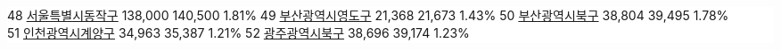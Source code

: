   <tr class="item">
    <td>48</td>
    <td><a href="/apt/서울특별시동작구">서울특별시동작구</a></td>
    <td>138,000</td>
    <td>140,500</td>
    <td>1.81%</td>
  </tr>

  <tr class="item">
    <td>49</td>
    <td><a href="/apt/부산광역시영도구">부산광역시영도구</a></td>
    <td>21,368</td>
    <td>21,673</td>
    <td>1.43%</td>
  </tr>

  <tr class="item">
    <td>50</td>
    <td><a href="/apt/부산광역시북구">부산광역시북구</a></td>
    <td>38,804</td>
    <td>39,495</td>
    <td>1.78%</td>
  </tr>

  <tr>
    <td colspan="5">
      <script async src="https://pagead2.googlesyndication.com/pagead/js/adsbygoogle.js?client=ca-pub-3485438051770037"
          crossorigin="anonymous"></script>
      <ins class="adsbygoogle"
          style="display:block; text-align:center;"
          data-ad-layout="in-article"
          data-ad-format="fluid"
          data-ad-client="ca-pub-3485438051770037"
          data-ad-slot="2046582130"></ins>
      <script>
          (adsbygoogle = window.adsbygoogle || []).push({});
      </script>
    </td>
  </tr>            
            
  <tr class="item">
    <td>51</td>
    <td><a href="/apt/인천광역시계양구">인천광역시계양구</a></td>
    <td>34,963</td>
    <td>35,387</td>
    <td>1.21%</td>
  </tr>

  <tr class="item">
    <td>52</td>
    <td><a href="/apt/광주광역시북구">광주광역시북구</a></td>
    <td>38,696</td>
    <td>39,174</td>
    <td>1.23%</td>
  </tr>
